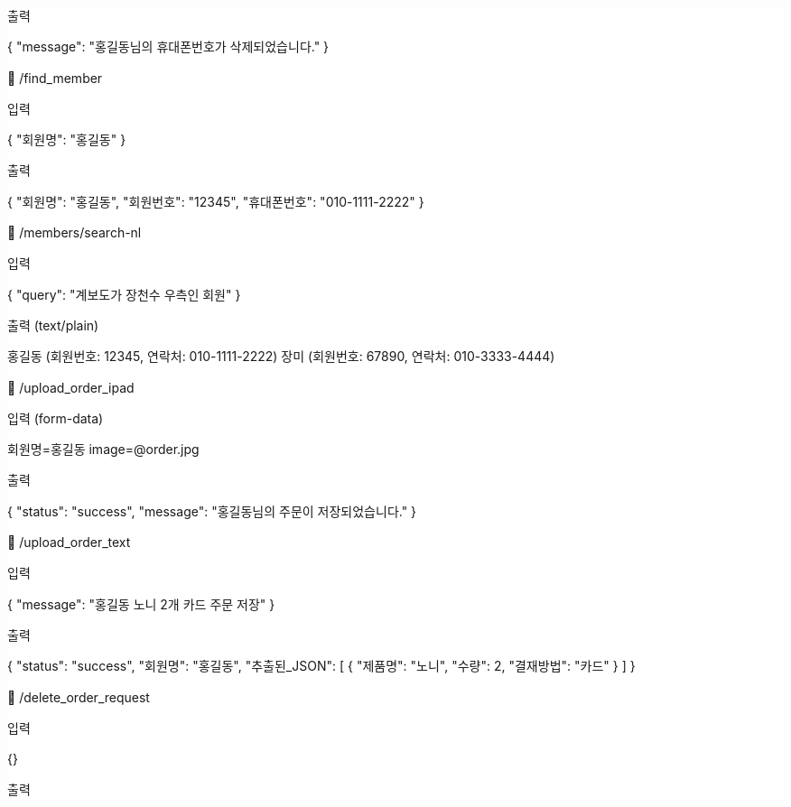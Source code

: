 
출력

{ "message": "홍길동님의 휴대폰번호가 삭제되었습니다." }

🔹 /find_member

입력

{ "회원명": "홍길동" }


출력

{ "회원명": "홍길동", "회원번호": "12345", "휴대폰번호": "010-1111-2222" }

🔹 /members/search-nl

입력

{ "query": "계보도가 장천수 우측인 회원" }


출력 (text/plain)

홍길동 (회원번호: 12345, 연락처: 010-1111-2222)
장미 (회원번호: 67890, 연락처: 010-3333-4444)

🔹 /upload_order_ipad

입력 (form-data)

회원명=홍길동
image=@order.jpg


출력

{ "status": "success", "message": "홍길동님의 주문이 저장되었습니다." }

🔹 /upload_order_text

입력

{ "message": "홍길동 노니 2개 카드 주문 저장" }


출력

{
  "status": "success",
  "회원명": "홍길동",
  "추출된_JSON": [
    { "제품명": "노니", "수량": 2, "결재방법": "카드" }
  ]
}

🔹 /delete_order_request

입력

{}


출력
